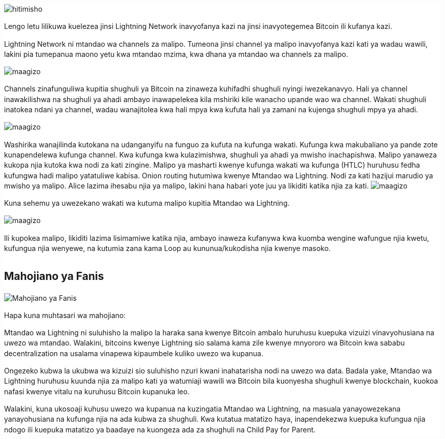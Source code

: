 ![hitimisho](https://youtu.be/MaWpD0rbkVo)

Lengo letu lilikuwa kuelezea jinsi Lightning Network inavyofanya kazi na jinsi inavyotegemea Bitcoin ili kufanya kazi.

Lightning Network ni mtandao wa channels za malipo. Tumeona jinsi channel ya malipo inavyofanya kazi kati ya wadau wawili, lakini pia tumepanua maono yetu kwa mtandao mzima, kwa dhana ya mtandao wa channels za malipo.

![maagizo](assets/chapitre12/0.JPG)

Channels zinafunguliwa kupitia shughuli ya Bitcoin na zinaweza kuhifadhi shughuli nyingi iwezekanavyo. Hali ya channel inawakilishwa na shughuli ya ahadi ambayo inawapelekea kila mshiriki kile wanacho upande wao wa channel. Wakati shughuli inatokea ndani ya channel, wadau wanajitolea kwa hali mpya kwa kufuta hali ya zamani na kujenga shughuli mpya ya ahadi.

![maagizo](assets/chapitre12/1.JPG)

Washirika wanajilinda kutokana na udanganyifu na funguo za kufuta na kufunga wakati. Kufunga kwa makubaliano ya pande zote kunapendelewa kufunga channel. Kwa kufunga kwa kulazimishwa, shughuli ya ahadi ya mwisho inachapishwa.
Malipo yanaweza kukopa njia kutoka kwa nodi za kati zingine. Malipo ya masharti kwenye kufunga wakati wa kufunga (HTLC) huruhusu fedha kufungwa hadi malipo yatatuliwe kabisa. Onion routing hutumiwa kwenye Mtandao wa Lightning. Nodi za kati hazijui marudio ya mwisho ya malipo. Alice lazima ihesabu njia ya malipo, lakini hana habari yote juu ya likiditi katika njia za kati.
![maagizo](mali/chapitre12/4.JPG)

Kuna sehemu ya uwezekano wakati wa kutuma malipo kupitia Mtandao wa Lightning.

![maagizo](mali/chapitre12/5.JPG)

Ili kupokea malipo, likiditi lazima lisimamiwe katika njia, ambayo inaweza kufanywa kwa kuomba wengine wafungue njia kwetu, kufungua njia wenyewe, na kutumia zana kama Loop au kununua/kukodisha njia kwenye masoko.


## Mahojiano ya Fanis

![Mahojiano ya Fanis](https://youtu.be/VeJ4oJIXo9k)

Hapa kuna muhtasari wa mahojiano:

Mtandao wa Lightning ni suluhisho la malipo la haraka sana kwenye Bitcoin ambalo huruhusu kuepuka vizuizi vinavyohusiana na uwezo wa mtandao. Walakini, bitcoins kwenye Lightning sio salama kama zile kwenye mnyororo wa Bitcoin kwa sababu decentralization na usalama vinapewa kipaumbele kuliko uwezo wa kupanua.

Ongezeko kubwa la ukubwa wa kizuizi sio suluhisho nzuri kwani inahatarisha nodi na uwezo wa data. Badala yake, Mtandao wa Lightning huruhusu kuunda njia za malipo kati ya watumiaji wawili wa Bitcoin bila kuonyesha shughuli kwenye blockchain, kuokoa nafasi kwenye vitalu na kuruhusu Bitcoin kupanuka leo.

Walakini, kuna ukosoaji kuhusu uwezo wa kupanua na kuzingatia Mtandao wa Lightning, na masuala yanayowezekana yanayohusiana na kufunga njia na ada kubwa za shughuli. Kwa kutatua matatizo haya, inapendekezwa kuepuka kufungua njia ndogo ili kuepuka matatizo ya baadaye na kuongeza ada za shughuli na Child Pay for Parent.
